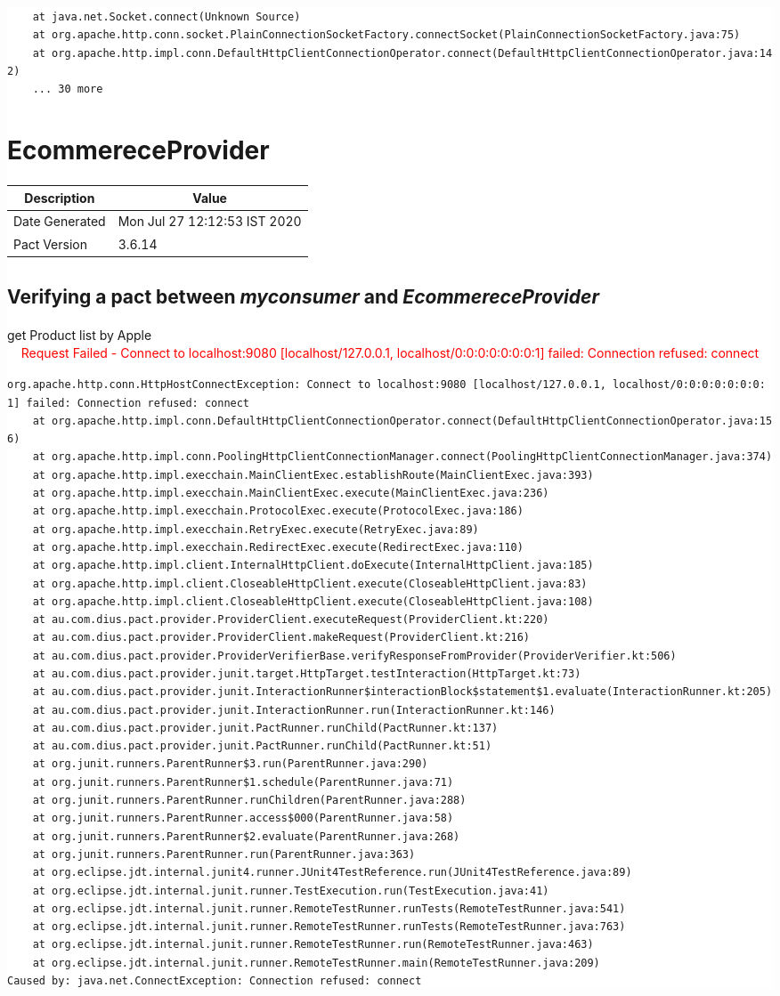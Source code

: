 ```
	at java.net.Socket.connect(Unknown Source)
	at org.apache.http.conn.socket.PlainConnectionSocketFactory.connectSocket(PlainConnectionSocketFactory.java:75)
	at org.apache.http.impl.conn.DefaultHttpClientConnectionOperator.connect(DefaultHttpClientConnectionOperator.java:142)
	... 30 more

```

# EcommereceProvider

| Description    | Value |
| -------------- | ----- |
| Date Generated | Mon Jul 27 12:12:53 IST 2020 |
| Pact Version   | 3.6.14 |

## Verifying a pact between _myconsumer_ and _EcommereceProvider_

get Product list by Apple  
&nbsp;&nbsp;&nbsp;&nbsp;<span style='color: red'>Request Failed - Connect to localhost:9080 [localhost/127.0.0.1, localhost/0:0:0:0:0:0:0:1] failed: Connection refused: connect</span>

```
org.apache.http.conn.HttpHostConnectException: Connect to localhost:9080 [localhost/127.0.0.1, localhost/0:0:0:0:0:0:0:1] failed: Connection refused: connect
	at org.apache.http.impl.conn.DefaultHttpClientConnectionOperator.connect(DefaultHttpClientConnectionOperator.java:156)
	at org.apache.http.impl.conn.PoolingHttpClientConnectionManager.connect(PoolingHttpClientConnectionManager.java:374)
	at org.apache.http.impl.execchain.MainClientExec.establishRoute(MainClientExec.java:393)
	at org.apache.http.impl.execchain.MainClientExec.execute(MainClientExec.java:236)
	at org.apache.http.impl.execchain.ProtocolExec.execute(ProtocolExec.java:186)
	at org.apache.http.impl.execchain.RetryExec.execute(RetryExec.java:89)
	at org.apache.http.impl.execchain.RedirectExec.execute(RedirectExec.java:110)
	at org.apache.http.impl.client.InternalHttpClient.doExecute(InternalHttpClient.java:185)
	at org.apache.http.impl.client.CloseableHttpClient.execute(CloseableHttpClient.java:83)
	at org.apache.http.impl.client.CloseableHttpClient.execute(CloseableHttpClient.java:108)
	at au.com.dius.pact.provider.ProviderClient.executeRequest(ProviderClient.kt:220)
	at au.com.dius.pact.provider.ProviderClient.makeRequest(ProviderClient.kt:216)
	at au.com.dius.pact.provider.ProviderVerifierBase.verifyResponseFromProvider(ProviderVerifier.kt:506)
	at au.com.dius.pact.provider.junit.target.HttpTarget.testInteraction(HttpTarget.kt:73)
	at au.com.dius.pact.provider.junit.InteractionRunner$interactionBlock$statement$1.evaluate(InteractionRunner.kt:205)
	at au.com.dius.pact.provider.junit.InteractionRunner.run(InteractionRunner.kt:146)
	at au.com.dius.pact.provider.junit.PactRunner.runChild(PactRunner.kt:137)
	at au.com.dius.pact.provider.junit.PactRunner.runChild(PactRunner.kt:51)
	at org.junit.runners.ParentRunner$3.run(ParentRunner.java:290)
	at org.junit.runners.ParentRunner$1.schedule(ParentRunner.java:71)
	at org.junit.runners.ParentRunner.runChildren(ParentRunner.java:288)
	at org.junit.runners.ParentRunner.access$000(ParentRunner.java:58)
	at org.junit.runners.ParentRunner$2.evaluate(ParentRunner.java:268)
	at org.junit.runners.ParentRunner.run(ParentRunner.java:363)
	at org.eclipse.jdt.internal.junit4.runner.JUnit4TestReference.run(JUnit4TestReference.java:89)
	at org.eclipse.jdt.internal.junit.runner.TestExecution.run(TestExecution.java:41)
	at org.eclipse.jdt.internal.junit.runner.RemoteTestRunner.runTests(RemoteTestRunner.java:541)
	at org.eclipse.jdt.internal.junit.runner.RemoteTestRunner.runTests(RemoteTestRunner.java:763)
	at org.eclipse.jdt.internal.junit.runner.RemoteTestRunner.run(RemoteTestRunner.java:463)
	at org.eclipse.jdt.internal.junit.runner.RemoteTestRunner.main(RemoteTestRunner.java:209)
Caused by: java.net.ConnectException: Connection refused: connect
```